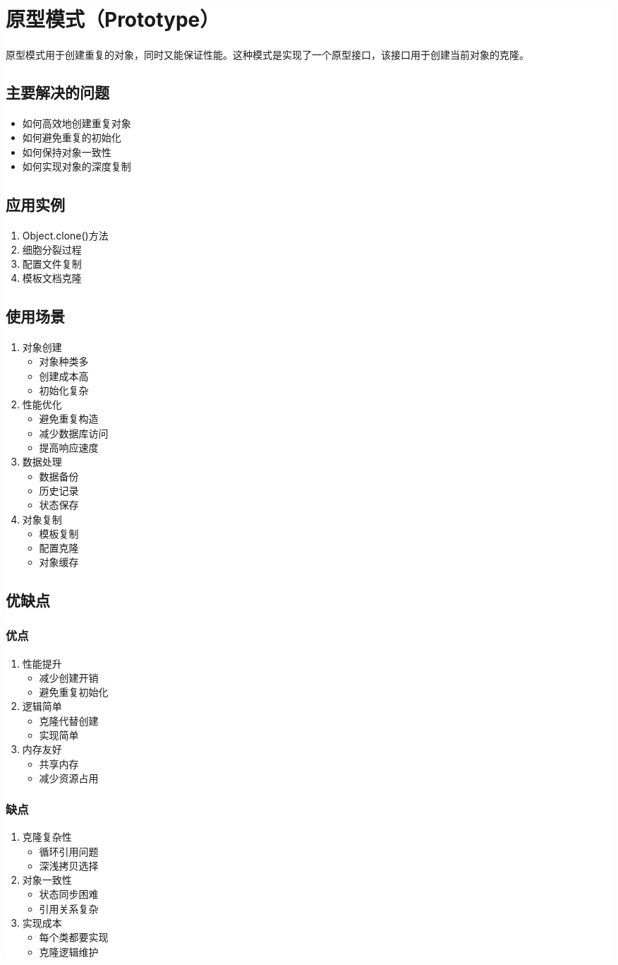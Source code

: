 # 原型模式（Prototype）
原型模式用于创建重复的对象，同时又能保证性能。这种模式是实现了一个原型接口，该接口用于创建当前对象的克隆。

## 主要解决的问题
- 如何高效地创建重复对象
- 如何避免重复的初始化
- 如何保持对象一致性
- 如何实现对象的深度复制

## 应用实例
1. Object.clone()方法
2. 细胞分裂过程
3. 配置文件复制
4. 模板文档克隆

## 使用场景
1. 对象创建
   - 对象种类多
   - 创建成本高
   - 初始化复杂
2. 性能优化
   - 避免重复构造
   - 减少数据库访问
   - 提高响应速度
3. 数据处理
   - 数据备份
   - 历史记录
   - 状态保存
4. 对象复制
   - 模板复制
   - 配置克隆
   - 对象缓存

## 优缺点
### 优点
1. 性能提升
   - 减少创建开销
   - 避免重复初始化
2. 逻辑简单
   - 克隆代替创建
   - 实现简单
3. 内存友好
   - 共享内存
   - 减少资源占用

### 缺点
1. 克隆复杂性
   - 循环引用问题
   - 深浅拷贝选择
2. 对象一致性
   - 状态同步困难
   - 引用关系复杂
3. 实现成本
   - 每个类都要实现
   - 克隆逻辑维护
